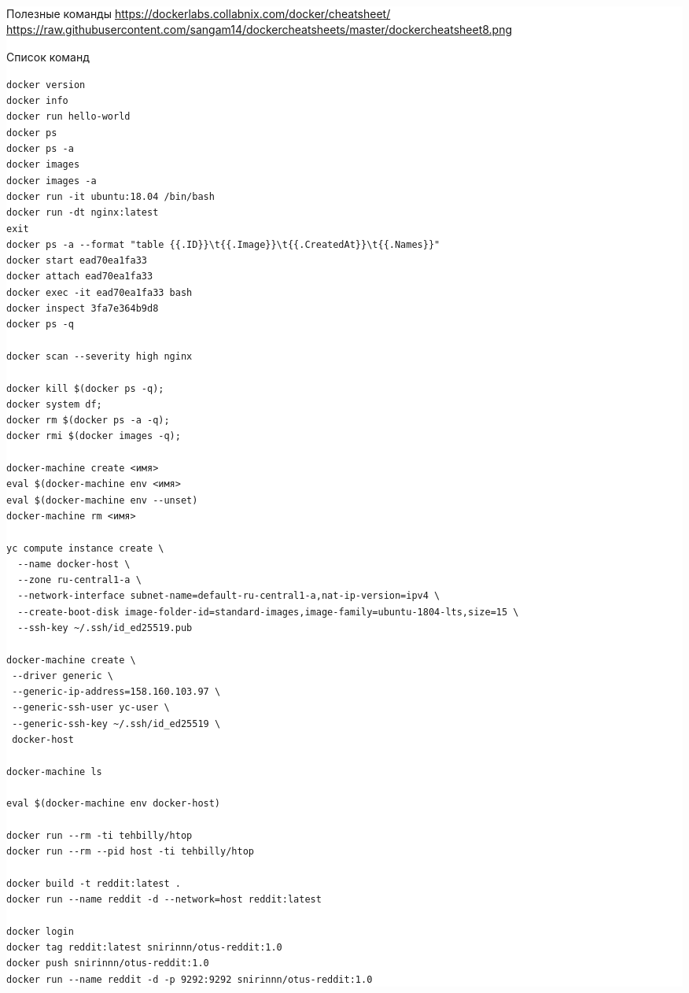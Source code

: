 Полезные команды
https://dockerlabs.collabnix.com/docker/cheatsheet/
https://raw.githubusercontent.com/sangam14/dockercheatsheets/master/dockercheatsheet8.png


Список команд
```
docker version
docker info
docker run hello-world
docker ps
docker ps -a
docker images
docker images -a
docker run -it ubuntu:18.04 /bin/bash
docker run -dt nginx:latest
exit
docker ps -a --format "table {{.ID}}\t{{.Image}}\t{{.CreatedAt}}\t{{.Names}}"
docker start ead70ea1fa33
docker attach ead70ea1fa33
docker exec -it ead70ea1fa33 bash
docker inspect 3fa7e364b9d8
docker ps -q

docker scan --severity high nginx

docker kill $(docker ps -q);
docker system df;
docker rm $(docker ps -a -q);
docker rmi $(docker images -q);

docker-machine create <имя>
eval $(docker-machine env <имя>
eval $(docker-machine env --unset)
docker-machine rm <имя>

yc compute instance create \
  --name docker-host \
  --zone ru-central1-a \
  --network-interface subnet-name=default-ru-central1-a,nat-ip-version=ipv4 \
  --create-boot-disk image-folder-id=standard-images,image-family=ubuntu-1804-lts,size=15 \
  --ssh-key ~/.ssh/id_ed25519.pub

docker-machine create \
 --driver generic \
 --generic-ip-address=158.160.103.97 \
 --generic-ssh-user yc-user \
 --generic-ssh-key ~/.ssh/id_ed25519 \
 docker-host
 
docker-machine ls

eval $(docker-machine env docker-host)

docker run --rm -ti tehbilly/htop
docker run --rm --pid host -ti tehbilly/htop

docker build -t reddit:latest .
docker run --name reddit -d --network=host reddit:latest

docker login
docker tag reddit:latest snirinnn/otus-reddit:1.0
docker push snirinnn/otus-reddit:1.0
docker run --name reddit -d -p 9292:9292 snirinnn/otus-reddit:1.0

```